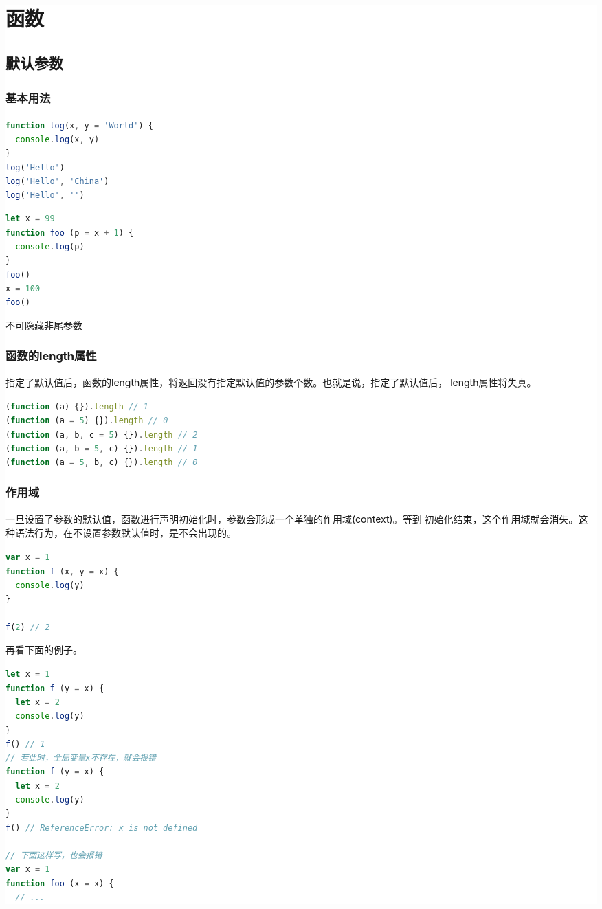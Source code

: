 # 函数
## 默认参数
### 基本用法
```js
function log(x, y = 'World') {
  console.log(x, y)
}
log('Hello')
log('Hello', 'China')
log('Hello', '')
```
```js
let x = 99
function foo (p = x + 1) {
  console.log(p)
}
foo()
x = 100
foo()
```
不可隐藏非尾参数  
### 函数的length属性
指定了默认值后，函数的length属性，将返回没有指定默认值的参数个数。也就是说，指定了默认值后，
length属性将失真。
```js
(function (a) {}).length // 1
(function (a = 5) {}).length // 0
(function (a, b, c = 5) {}).length // 2
(function (a, b = 5, c) {}).length // 1 
(function (a = 5, b, c) {}).length // 0 
```
### 作用域
一旦设置了参数的默认值，函数进行声明初始化时，参数会形成一个单独的作用域(context)。等到
初始化结束，这个作用域就会消失。这种语法行为，在不设置参数默认值时，是不会出现的。
```js
var x = 1
function f (x, y = x) {
  console.log(y)
}

f(2) // 2
```
再看下面的例子。
```js
let x = 1
function f (y = x) {
  let x = 2
  console.log(y)
}
f() // 1
// 若此时，全局变量x不存在，就会报错
function f (y = x) {
  let x = 2
  console.log(y)
}
f() // ReferenceError: x is not defined

// 下面这样写，也会报错
var x = 1
function foo (x = x) {
  // ...
```